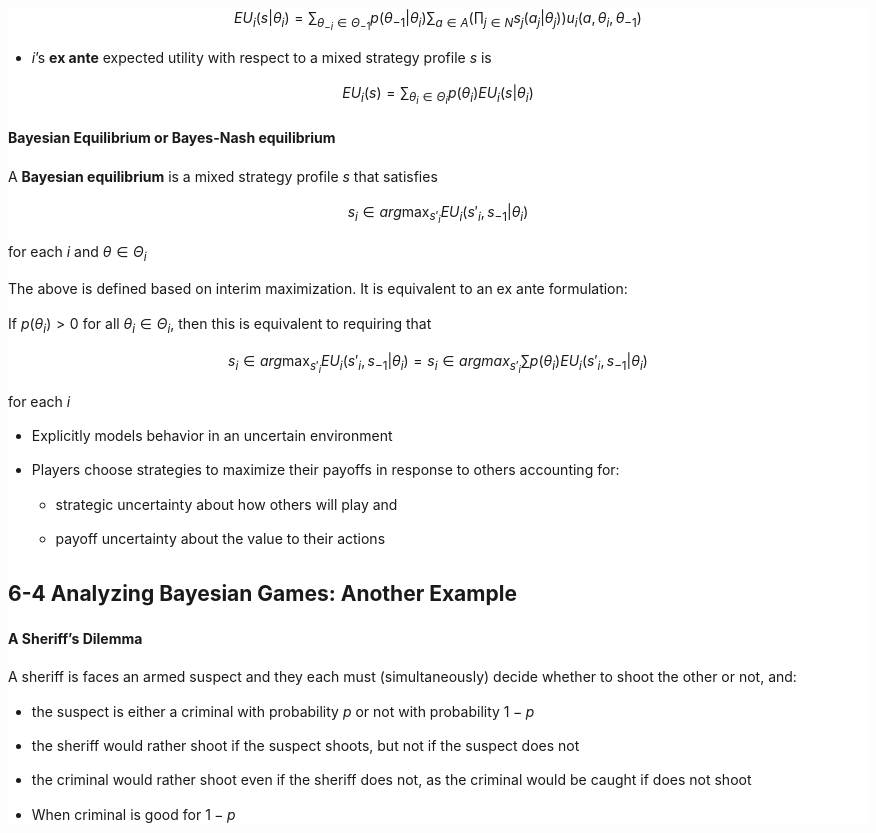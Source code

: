 $$
EU_i(s|\theta_i)=\sum_{\theta_{-i} \in \Theta_{-1}}p(\theta_{-1}|\theta_i) \sum_{a \in A}(\prod_{j \in N}s_j(a_j|\theta_j))u_i(a,\theta_i,\theta_{-1})
$$

- $i$’s **ex ante** expected utility with respect to a mixed strategy
  profile $s$ is

$$
EU_i(s) = \sum_{\theta_i \in \Theta_i}p(\theta_i)EU_i(s|\theta_i)
$$

#### Bayesian Equilibrium or Bayes-Nash equilibrium

A **Bayesian equilibrium** is a mixed strategy profile $s$ that
satisfies

$$s_i \in arg \max_{s'_i}EU_i(s'_i,s _{-1}|\theta_i)$$

for each $i$ and $\theta \in \Theta_i$

The above is defined based on interim maximization. It is equivalent to
an ex ante formulation:

If $p(\theta_i)>0$ for all $\theta_i \in \Theta_i$, then this is
equivalent to requiring that

$$s_i \in arg \max_{s'_i}EU _ i(s'_i,s _{-1}|\theta_i) = s _i \in arg max _{s'_i}\sum p(\theta_i)EU_i(s' _i,s _{-1}|\theta_i)$$

for each $i$

- Explicitly models behavior in an uncertain environment

- Players choose strategies to maximize their payoffs in response to
  others accounting for:

  - strategic uncertainty about how others will play and

  - payoff uncertainty about the value to their actions

## 6-4 Analyzing Bayesian Games: Another Example

#### A Sheriff’s Dilemma

A sheriff is faces an armed suspect and they each must (simultaneously)
decide whether to shoot the other or not, and:

- the suspect is either a criminal with probability $p$ or not with
  probability $1-p$

- the sheriff would rather shoot if the suspect shoots, but not if the
  suspect does not

- the criminal would rather shoot even if the sheriff does not, as the
  criminal would be caught if does not shoot

- When criminal is good for $1-p$
